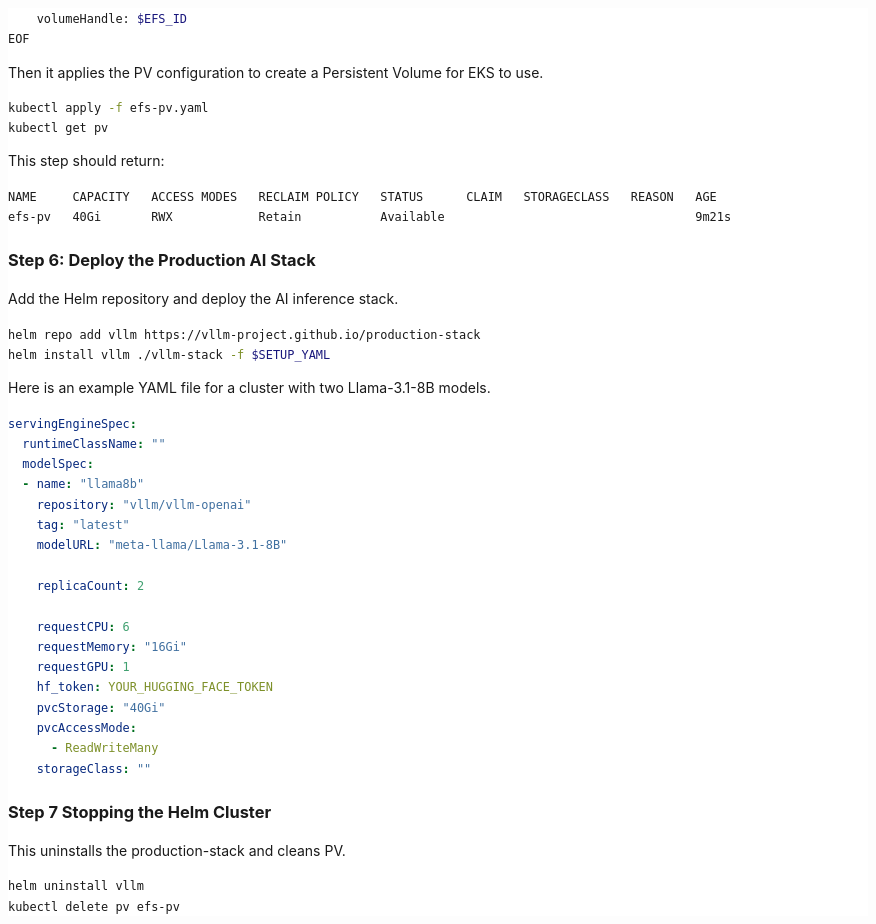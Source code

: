 ```bash
    volumeHandle: $EFS_ID
EOF
```

Then it applies the PV configuration to create a Persistent Volume for EKS to use.

```bash
kubectl apply -f efs-pv.yaml
kubectl get pv
```

This step should return:

```bash
NAME     CAPACITY   ACCESS MODES   RECLAIM POLICY   STATUS      CLAIM   STORAGECLASS   REASON   AGE
efs-pv   40Gi       RWX            Retain           Available                                   9m21s
```

### Step 6: Deploy the Production AI Stack

Add the Helm repository and deploy the AI inference stack.

```bash
helm repo add vllm https://vllm-project.github.io/production-stack
helm install vllm ./vllm-stack -f $SETUP_YAML
```

Here is an example YAML file for a cluster with two Llama-3.1-8B models.

```yaml
servingEngineSpec:
  runtimeClassName: ""
  modelSpec:
  - name: "llama8b"
    repository: "vllm/vllm-openai"
    tag: "latest"
    modelURL: "meta-llama/Llama-3.1-8B"

    replicaCount: 2

    requestCPU: 6
    requestMemory: "16Gi"
    requestGPU: 1
    hf_token: YOUR_HUGGING_FACE_TOKEN
    pvcStorage: "40Gi"
    pvcAccessMode:
      - ReadWriteMany
    storageClass: ""
```

### Step 7 Stopping the Helm Cluster

This uninstalls the production-stack and cleans PV.

```bash
helm uninstall vllm
kubectl delete pv efs-pv
```
